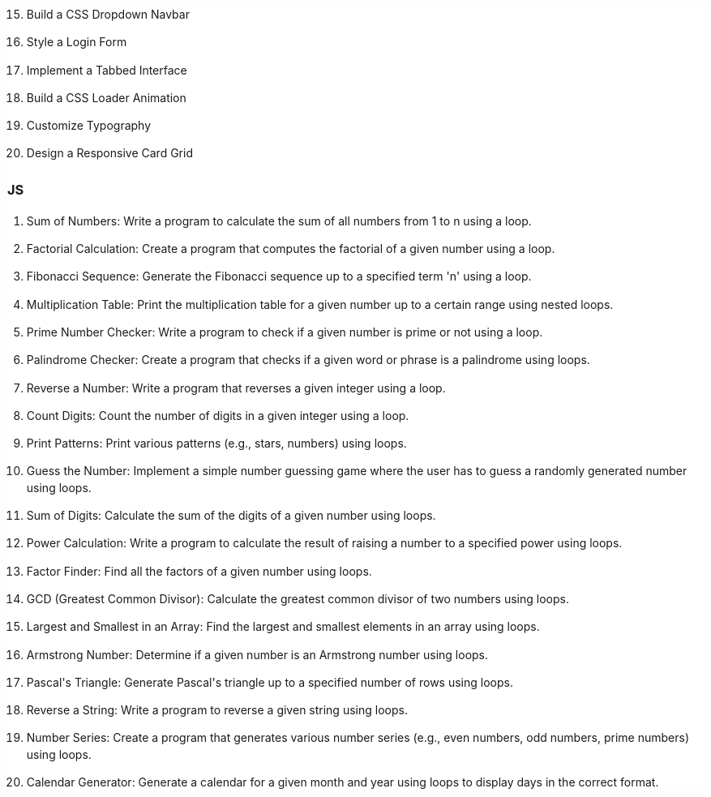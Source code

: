 15. Build a CSS Dropdown Navbar

16. Style a Login Form

17. Implement a Tabbed Interface

18. Build a CSS Loader Animation

19. Customize Typography

20. Design a Responsive Card Grid


### JS

1. Sum of Numbers: Write a program to calculate the sum of all numbers from 1 to n using a loop.

2. Factorial Calculation: Create a program that computes the factorial of a given number using a loop.

3. Fibonacci Sequence: Generate the Fibonacci sequence up to a specified term 'n' using a loop.

4. Multiplication Table: Print the multiplication table for a given number up to a certain range using nested loops.

5. Prime Number Checker: Write a program to check if a given number is prime or not using a loop.

6. Palindrome Checker: Create a program that checks if a given word or phrase is a palindrome using loops.

7. Reverse a Number: Write a program that reverses a given integer using a loop.

8. Count Digits: Count the number of digits in a given integer using a loop.

9. Print Patterns: Print various patterns (e.g., stars, numbers) using loops.

10. Guess the Number: Implement a simple number guessing game where the user has to guess a randomly generated number using loops.

11. Sum of Digits: Calculate the sum of the digits of a given number using loops.

12. Power Calculation: Write a program to calculate the result of raising a number to a specified power using loops.

13. Factor Finder: Find all the factors of a given number using loops.

14. GCD (Greatest Common Divisor): Calculate the greatest common divisor of two numbers using loops.

15. Largest and Smallest in an Array: Find the largest and smallest elements in an array using loops.

16. Armstrong Number: Determine if a given number is an Armstrong number using loops.

17. Pascal's Triangle: Generate Pascal's triangle up to a specified number of rows using loops.

18. Reverse a String: Write a program to reverse a given string using loops.

19. Number Series: Create a program that generates various number series (e.g., even numbers, odd numbers, prime numbers) using loops.

20. Calendar Generator: Generate a calendar for a given month and year using loops to display days in the correct format.
